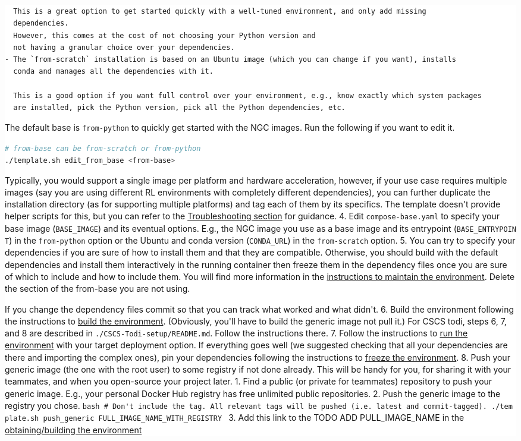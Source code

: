      This is a great option to get started quickly with a well-tuned environment, and only add missing
      dependencies.
      However, this comes at the cost of not choosing your Python version and
      not having a granular choice over your dependencies.
    - The `from-scratch` installation is based on an Ubuntu image (which you can change if you want), installs
      conda and manages all the dependencies with it.

      This is a good option if you want full control over your environment, e.g., know exactly which system packages
      are installed, pick the Python version, pick all the Python dependencies, etc.

   The default base is `from-python` to quickly get started with the NGC images.
   Run the following if you want to edit it.
   ```bash
   # from-base can be from-scratch or from-python
   ./template.sh edit_from_base <from-base>
   ```
   Typically, you would support a single image per platform and hardware acceleration,
   however, if your use case requires multiple images
   (say you are using different RL environments with completely different dependencies),
   you can further duplicate the installation directory (as for supporting multiple platforms)
   and tag each of them by its specifics.
   The template doesn't provide helper scripts for this,
   but you can refer to the [Troubleshooting section](#supporting-multiple-images) for guidance.
4. Edit `compose-base.yaml` to specify your base image (`BASE_IMAGE`) and its eventual options.
   E.g., the NGC image you use as a base image and its entrypoint (`BASE_ENTRYPOINT`) in the `from-python` option
   or the Ubuntu and conda version (`CONDA_URL`) in the `from-scratch` option.
5. You can try to specify your dependencies if you are sure of how to install them and that they are compatible.
   Otherwise, you should build with the default dependencies and install them interactively in the running container
   then freeze them in the dependency files once you are sure of which to include and how to include them.
   You will find more information in
   the [instructions to maintain the environment](#from-python-instructions-to-maintain-the-environment).
   Delete the section of the from-base you are not using.

   If you change the dependency files commit so that you can track what worked and what didn't.
6. Build the environment following the instructions to [build the environment](#obtainingbuilding-the-environment).
   (Obviously, you'll have to build the generic image not pull it.)
   For CSCS todi, steps 6, 7, and 8 are described in `./CSCS-Todi-setup/README.md`.
   Follow the instructions there.
7. Follow the instructions to [run the environment](#the-environment) with your target
   deployment option.
   If everything goes well (we suggested checking that all your dependencies are there
   and importing the complex ones), pin your dependencies following the
   instructions to [freeze the environment](#freeze-the-environment).
8. Push your generic image (the one with the root user) to some registry if not done already.
   This will be handy for you, for sharing it with your teammates, and when you open-source your project later.
    1. Find a public (or private for teammates) repository to push your generic image.
       E.g., your personal Docker Hub registry has free unlimited public repositories.
    2. Push the generic image to the registry you chose.
       ```bash
       # Don't include the tag. All relevant tags will be pushed (i.e. latest and commit-tagged).
       ./template.sh push_generic FULL_IMAGE_NAME_WITH_REGISTRY
       ```
    3. Add this link to the TODO ADD PULL_IMAGE_NAME in
       the [obtaining/building the environment](#obtainingbuilding-the-environment)